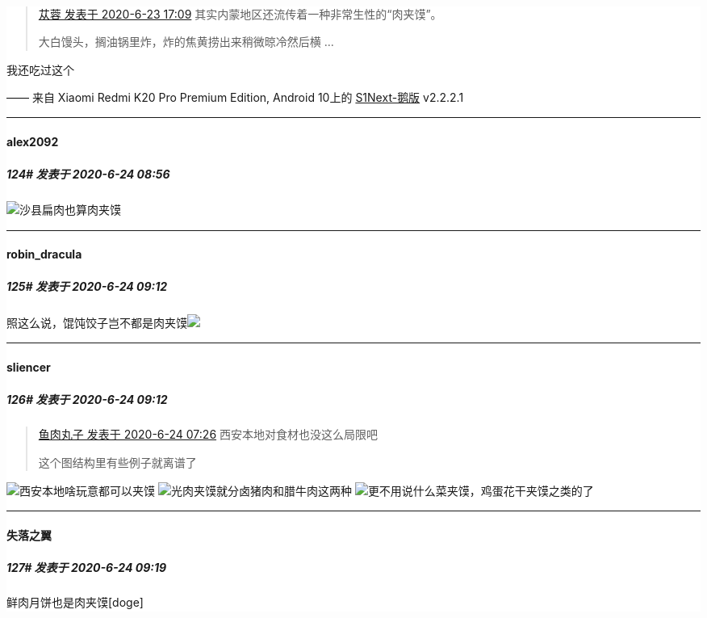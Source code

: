 
<blockquote><a href="httphttps://bbs.saraba1st.com/2b/forum.php?mod=redirect&amp;goto=findpost&amp;pid=47921352&amp;ptid=1943646" target="_blank">苁蓉 发表于 2020-6-23 17:09</a>
其实内蒙地区还流传着一种非常生性的“肉夹馍”。


大白馒头，搁油锅里炸，炸的焦黄捞出来稍微晾冷然后横 ...</blockquote>
我还吃过这个

—— 来自 Xiaomi Redmi K20 Pro Premium Edition, Android 10上的 [S1Next-鹅版](https://github.com/ykrank/S1-Next/releases) v2.2.2.1


-----

####  alex2092  
##### 124#       发表于 2020-6-24 08:56


<img src="https://static.saraba1st.com/image/smiley/face2017/001.png" referrerpolicy="no-referrer">沙县扁肉也算肉夹馍


-----

####  robin_dracula  
##### 125#       发表于 2020-6-24 09:12


照这么说，馄饨饺子岂不都是肉夹馍<img src="https://static.saraba1st.com/image/smiley/face2017/004.gif" referrerpolicy="no-referrer">


-----

####  sliencer  
##### 126#       发表于 2020-6-24 09:12


<blockquote><a href="httphttps://bbs.saraba1st.com/2b/forum.php?mod=redirect&amp;goto=findpost&amp;pid=47928465&amp;ptid=1943646" target="_blank">鱼肉丸子 发表于 2020-6-24 07:26</a>
西安本地对食材也没这么局限吧 

这个图结构里有些例子就离谱了</blockquote>
<img src="https://static.saraba1st.com/image/smiley/face2017/037.png" referrerpolicy="no-referrer">西安本地啥玩意都可以夹馍
<img src="https://static.saraba1st.com/image/smiley/face2017/037.png" referrerpolicy="no-referrer">光肉夹馍就分卤猪肉和腊牛肉这两种
<img src="https://static.saraba1st.com/image/smiley/face2017/001.png" referrerpolicy="no-referrer">更不用说什么菜夹馍，鸡蛋花干夹馍之类的了


-----

####  失落之翼  
##### 127#       发表于 2020-6-24 09:19


鲜肉月饼也是肉夹馍[doge]


                                             